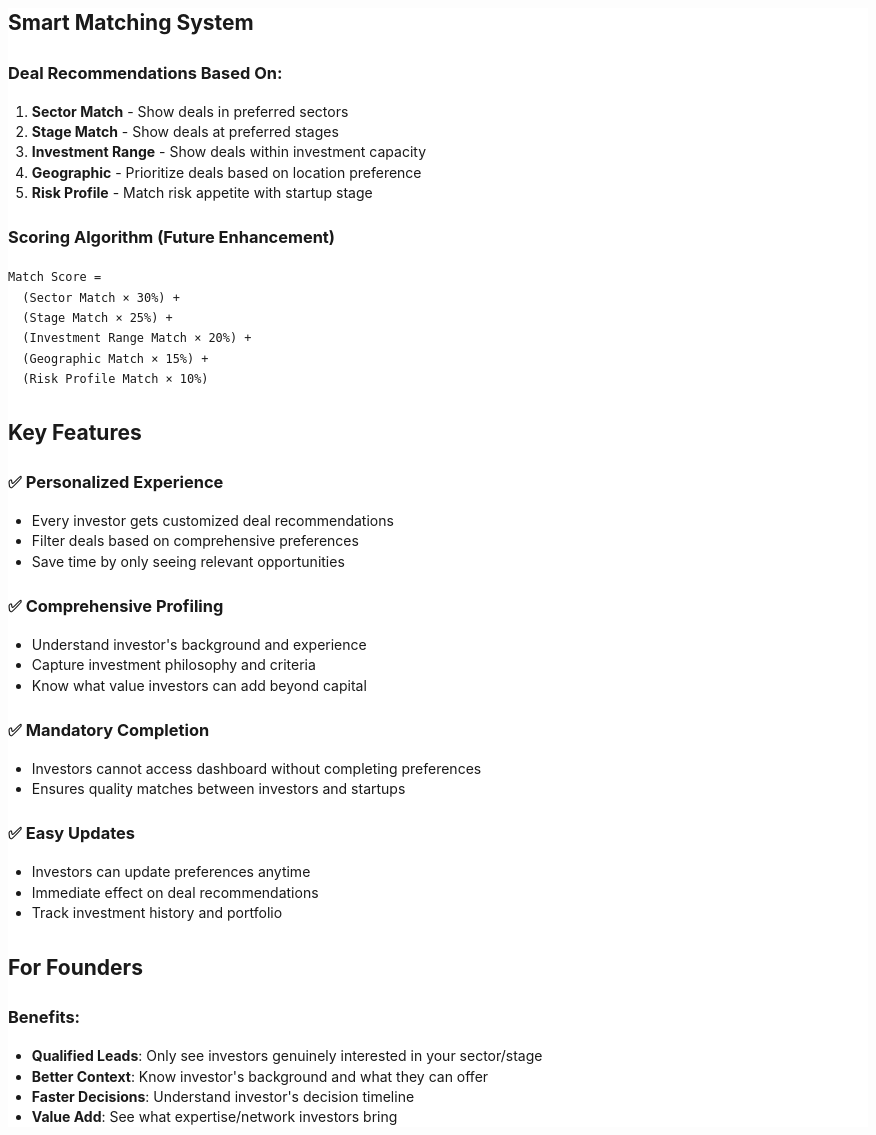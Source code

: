 ## Smart Matching System

### Deal Recommendations Based On:
1. **Sector Match** - Show deals in preferred sectors
2. **Stage Match** - Show deals at preferred stages
3. **Investment Range** - Show deals within investment capacity
4. **Geographic** - Prioritize deals based on location preference
5. **Risk Profile** - Match risk appetite with startup stage

### Scoring Algorithm (Future Enhancement)
```
Match Score = 
  (Sector Match × 30%) +
  (Stage Match × 25%) +
  (Investment Range Match × 20%) +
  (Geographic Match × 15%) +
  (Risk Profile Match × 10%)
```

## Key Features

### ✅ Personalized Experience
- Every investor gets customized deal recommendations
- Filter deals based on comprehensive preferences
- Save time by only seeing relevant opportunities

### ✅ Comprehensive Profiling
- Understand investor's background and experience
- Capture investment philosophy and criteria
- Know what value investors can add beyond capital

### ✅ Mandatory Completion
- Investors cannot access dashboard without completing preferences
- Ensures quality matches between investors and startups

### ✅ Easy Updates
- Investors can update preferences anytime
- Immediate effect on deal recommendations
- Track investment history and portfolio

## For Founders

### Benefits:
- **Qualified Leads**: Only see investors genuinely interested in your sector/stage
- **Better Context**: Know investor's background and what they can offer
- **Faster Decisions**: Understand investor's decision timeline
- **Value Add**: See what expertise/network investors bring
